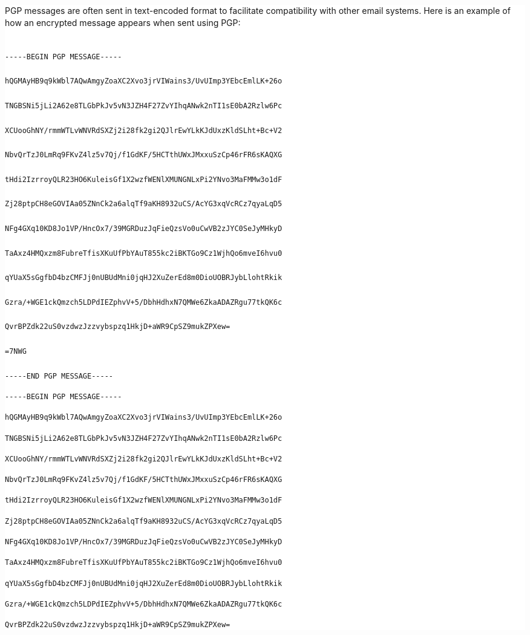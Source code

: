 PGP messages are often sent in text-encoded format to facilitate compatibility with other email systems. Here is an example of how an encrypted message appears when sent using PGP:

```

-----BEGIN PGP MESSAGE-----

hQGMAyHB9q9kWbl7AQwAmgyZoaXC2Xvo3jrVIWains3/UvUImp3YEbcEmlLK+26o

TNGBSNi5jLi2A62e8TLGbPkJv5vN3JZH4F27ZvYIhqANwk2nTI1sE0bA2Rzlw6Pc

XCUooGhNY/rmmWTLvWNVRdSXZj2i28fk2gi2QJlrEwYLkKJdUxzKldSLht+Bc+V2

NbvQrTzJ0LmRq9FKvZ4lz5v7Qj/f1GdKF/5HCTthUWxJMxxuSzCp46rFR6sKAQXG

tHdi2IzrroyQLR23HO6KuleisGf1X2wzfWENlXMUNGNLxPi2YNvo3MaFMMw3o1dF

Zj28ptpCH8eGOVIAa05ZNnCk2a6alqTf9aKH8932uCS/AcYG3xqVcRCz7qyaLqD5

NFg4GXq10KD8Jo1VP/HncOx7/39MGRDuzJqFieQzsVo0uCwVB2zJYC0SeJyMHkyD

TaAxz4HMQxzm8FubreTfisXKuUfPbYAuT855kc2iBKTGo9Cz1WjhQo6mveI6hvu0

qYUaX5sGgfbD4bzCMFJj0nUBUdMni0jqHJ2XuZerEd8m0DioUOBRJybLlohtRkik

Gzra/+WGE1ckQmzch5LDPdIEZphvV+5/DbhHdhxN7QMWe6ZkaADAZRgu77tkQK6c

QvrBPZdk22uS0vzdwzJzzvybspzq1HkjD+aWR9CpSZ9mukZPXew=

=7NWG

-----END PGP MESSAGE-----
```

`-----BEGIN PGP MESSAGE-----`

`hQGMAyHB9q9kWbl7AQwAmgyZoaXC2Xvo3jrVIWains3/UvUImp3YEbcEmlLK+26o`

`TNGBSNi5jLi2A62e8TLGbPkJv5vN3JZH4F27ZvYIhqANwk2nTI1sE0bA2Rzlw6Pc`

`XCUooGhNY/rmmWTLvWNVRdSXZj2i28fk2gi2QJlrEwYLkKJdUxzKldSLht+Bc+V2`

`NbvQrTzJ0LmRq9FKvZ4lz5v7Qj/f1GdKF/5HCTthUWxJMxxuSzCp46rFR6sKAQXG`

`tHdi2IzrroyQLR23HO6KuleisGf1X2wzfWENlXMUNGNLxPi2YNvo3MaFMMw3o1dF`

`Zj28ptpCH8eGOVIAa05ZNnCk2a6alqTf9aKH8932uCS/AcYG3xqVcRCz7qyaLqD5`

`NFg4GXq10KD8Jo1VP/HncOx7/39MGRDuzJqFieQzsVo0uCwVB2zJYC0SeJyMHkyD`

`TaAxz4HMQxzm8FubreTfisXKuUfPbYAuT855kc2iBKTGo9Cz1WjhQo6mveI6hvu0`

`qYUaX5sGgfbD4bzCMFJj0nUBUdMni0jqHJ2XuZerEd8m0DioUOBRJybLlohtRkik`

`Gzra/+WGE1ckQmzch5LDPdIEZphvV+5/DbhHdhxN7QMWe6ZkaADAZRgu77tkQK6c`

`QvrBPZdk22uS0vzdwzJzzvybspzq1HkjD+aWR9CpSZ9mukZPXew=`
